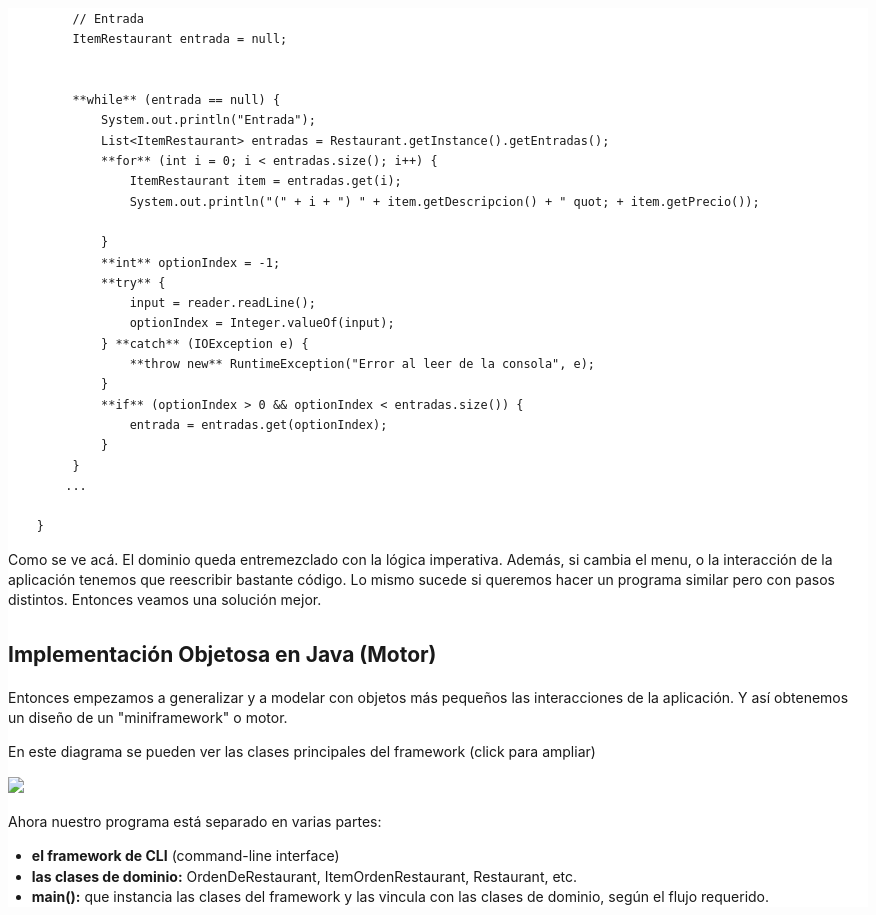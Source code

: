 
             // Entrada
             ItemRestaurant entrada = null;


             **while** (entrada == null) {
                 System.out.println("Entrada");
                 List<ItemRestaurant> entradas = Restaurant.getInstance().getEntradas();
                 **for** (int i = 0; i < entradas.size(); i++) {
                     ItemRestaurant item = entradas.get(i);
                     System.out.println("(" + i + ") " + item.getDescripcion() + " quot; + item.getPrecio());
 
                 }
                 **int** optionIndex = -1;
                 **try** {
                     input = reader.readLine();
                     optionIndex = Integer.valueOf(input);
                 } **catch** (IOException e) {
                     **throw new** RuntimeException("Error al leer de la consola", e);
                 }
                 **if** (optionIndex > 0 && optionIndex < entradas.size()) {
                     entrada = entradas.get(optionIndex);
                 }
             }
            ...

        } 
Como se ve acá. El dominio queda entremezclado con la lógica imperativa.
Además, si cambia el menu, o la interacción de la aplicación tenemos que reescribir bastante código.
Lo mismo sucede si queremos hacer un programa similar pero con pasos distintos.
Entonces veamos una solución mejor.
## []()Implementación Objetosa en Java (Motor)

Entonces empezamos a generalizar y a modelar con objetos más pequeños las interacciones de la aplicación.
Y así obtenemos un diseño de un "miniframework" o motor.


En este diagrama se pueden ver las clases principales del framework (click para ampliar)



[![](https://sites.google.com/site/programacionhm/_/rsrc/1402153838805/conceptos/dsls/domainspecificlanguage/dsl---ejemplo-restaurante/cli-classes.png?height=215&width=400)
](conceptos-dsls-domainspecificlanguage-dsl---ejemplo-restaurante-cli-classes-png?attredirects=0)


Ahora nuestro programa está separado en varias partes:

* **el framework de CLI** (command-line interface)
* **las clases de dominio:** OrdenDeRestaurant, ItemOrdenRestaurant, Restaurant, etc.
* **main():** que instancia las clases del framework y las vincula con las clases de dominio, según el flujo requerido.



